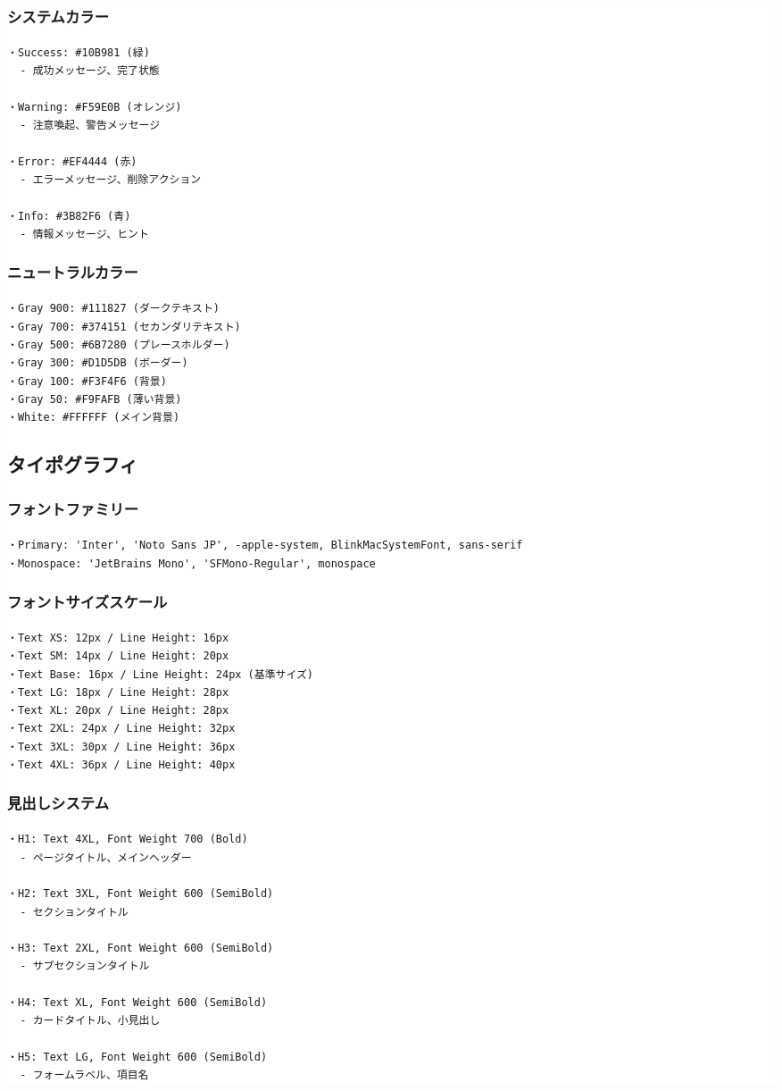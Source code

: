 ### システムカラー
```
・Success: #10B981 (緑)
  - 成功メッセージ、完了状態

・Warning: #F59E0B (オレンジ)
  - 注意喚起、警告メッセージ

・Error: #EF4444 (赤)
  - エラーメッセージ、削除アクション

・Info: #3B82F6 (青)
  - 情報メッセージ、ヒント
```

### ニュートラルカラー
```
・Gray 900: #111827 (ダークテキスト)
・Gray 700: #374151 (セカンダリテキスト)
・Gray 500: #6B7280 (プレースホルダー)
・Gray 300: #D1D5DB (ボーダー)
・Gray 100: #F3F4F6 (背景)
・Gray 50: #F9FAFB (薄い背景)
・White: #FFFFFF (メイン背景)
```

## タイポグラフィ

### フォントファミリー
```
・Primary: 'Inter', 'Noto Sans JP', -apple-system, BlinkMacSystemFont, sans-serif
・Monospace: 'JetBrains Mono', 'SFMono-Regular', monospace
```

### フォントサイズスケール
```
・Text XS: 12px / Line Height: 16px
・Text SM: 14px / Line Height: 20px
・Text Base: 16px / Line Height: 24px (基準サイズ)
・Text LG: 18px / Line Height: 28px
・Text XL: 20px / Line Height: 28px
・Text 2XL: 24px / Line Height: 32px
・Text 3XL: 30px / Line Height: 36px
・Text 4XL: 36px / Line Height: 40px
```

### 見出しシステム
```
・H1: Text 4XL, Font Weight 700 (Bold)
  - ページタイトル、メインヘッダー

・H2: Text 3XL, Font Weight 600 (SemiBold)
  - セクションタイトル

・H3: Text 2XL, Font Weight 600 (SemiBold)
  - サブセクションタイトル

・H4: Text XL, Font Weight 600 (SemiBold)
  - カードタイトル、小見出し

・H5: Text LG, Font Weight 600 (SemiBold)
  - フォームラベル、項目名

```